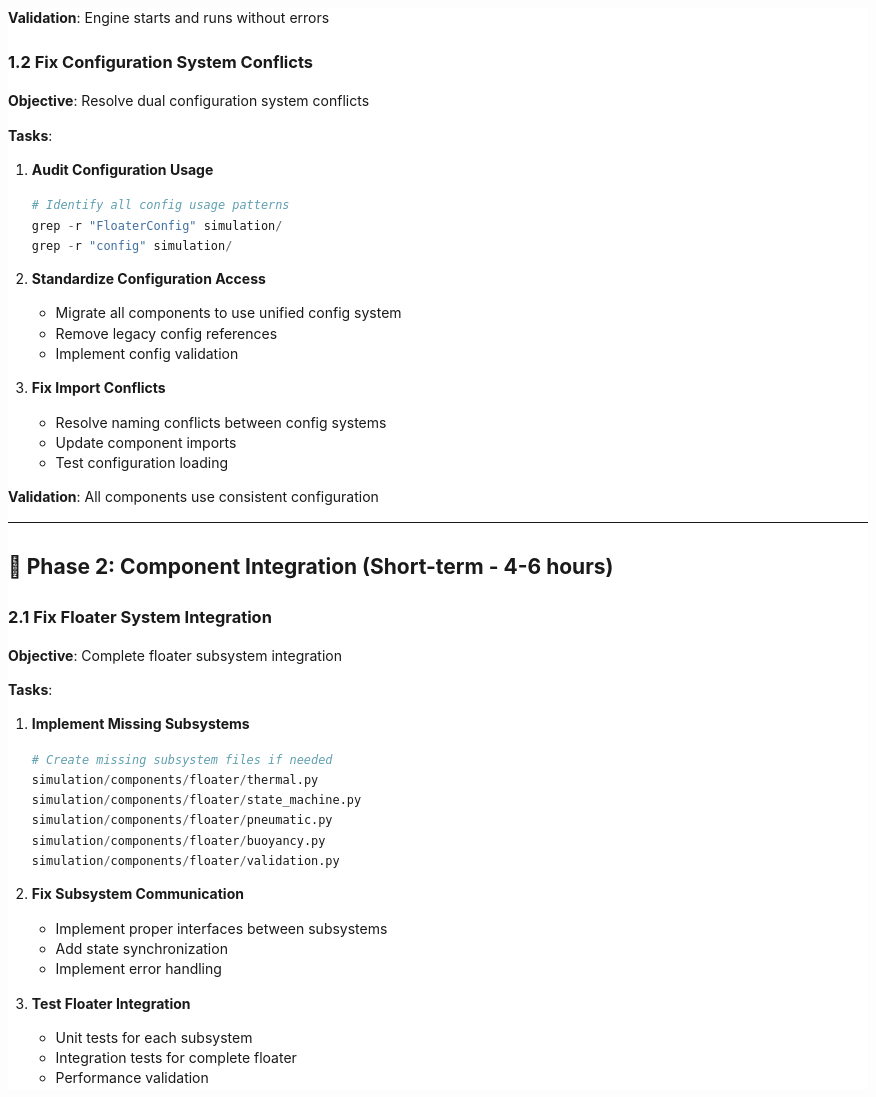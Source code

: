 **Validation**: Engine starts and runs without errors

### **1.2 Fix Configuration System Conflicts**

**Objective**: Resolve dual configuration system conflicts

**Tasks**:
1. **Audit Configuration Usage**
   ```python
   # Identify all config usage patterns
   grep -r "FloaterConfig" simulation/
   grep -r "config" simulation/
   ```

2. **Standardize Configuration Access**
   - Migrate all components to use unified config system
   - Remove legacy config references
   - Implement config validation

3. **Fix Import Conflicts**
   - Resolve naming conflicts between config systems
   - Update component imports
   - Test configuration loading

**Validation**: All components use consistent configuration

---

## 🔧 **Phase 2: Component Integration (Short-term - 4-6 hours)**

### **2.1 Fix Floater System Integration**

**Objective**: Complete floater subsystem integration

**Tasks**:
1. **Implement Missing Subsystems**
   ```python
   # Create missing subsystem files if needed
   simulation/components/floater/thermal.py
   simulation/components/floater/state_machine.py
   simulation/components/floater/pneumatic.py
   simulation/components/floater/buoyancy.py
   simulation/components/floater/validation.py
   ```

2. **Fix Subsystem Communication**
   - Implement proper interfaces between subsystems
   - Add state synchronization
   - Implement error handling

3. **Test Floater Integration**
   - Unit tests for each subsystem
   - Integration tests for complete floater
   - Performance validation
